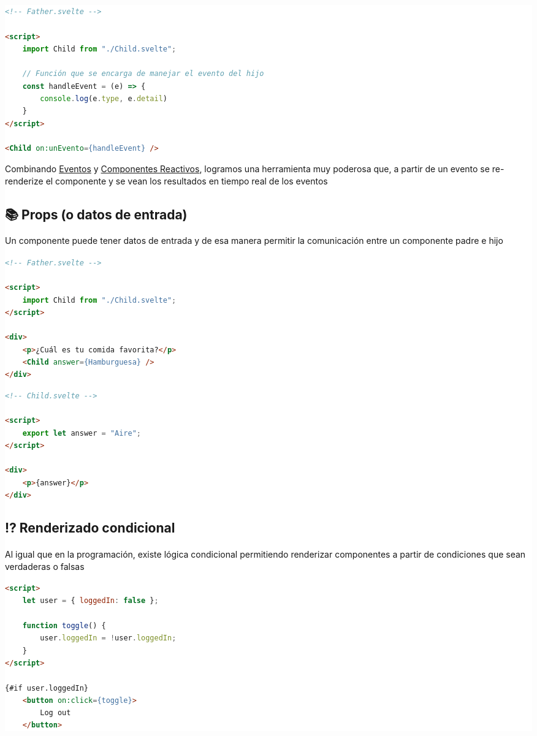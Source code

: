 
```html
<!-- Father.svelte -->

<script>
	import Child from "./Child.svelte";	

	// Función que se encarga de manejar el evento del hijo
	const handleEvent = (e) => {
		console.log(e.type, e.detail)
	}
</script>

<Child on:unEvento={handleEvent} />
```

Combinando [Eventos](#eventos) y [Componentes Reactivos](#componentes+reactivos), logramos una herramienta muy poderosa que, a partir de un evento se re-renderize el componente y se vean los resultados en tiempo real de los eventos

## 📚 Props (o datos de entrada)
Un componente puede tener datos de entrada y de esa manera permitir la comunicación entre un componente padre e hijo

```html
<!-- Father.svelte -->

<script>
	import Child from "./Child.svelte";
</script>

<div>
	<p>¿Cuál es tu comida favorita?</p>
	<Child answer={Hamburguesa} />
</div>
```

```html
<!-- Child.svelte -->

<script>
	export let answer = "Aire";	
</script>

<div>
	<p>{answer}</p>
</div>
```
## ⁉️ Renderizado condicional
Al igual que en la programación, existe lógica condicional permitiendo renderizar componentes a partir de condiciones que sean verdaderas o falsas

```html
<script>
	let user = { loggedIn: false };

	function toggle() {
		user.loggedIn = !user.loggedIn;
	}
</script>

{#if user.loggedIn}
	<button on:click={toggle}>
		Log out
	</button>
```